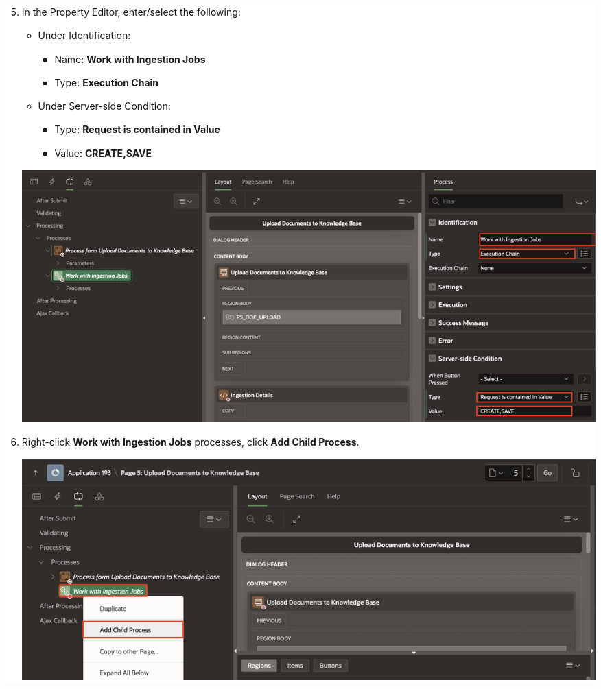 5. In the Property Editor, enter/select the following:

    - Under Identification:

        - Name: **Work with Ingestion Jobs**

        - Type: **Execution Chain**

    - Under Server-side Condition:

        - Type: **Request is contained in Value**

        - Value: **CREATE,SAVE**

     ![Process2](images/process2.png " ")

6. Right-click **Work with Ingestion Jobs** processes, click **Add Child Process**.

     ![Add ChildProcess](images/template-childprocess.png " ")
